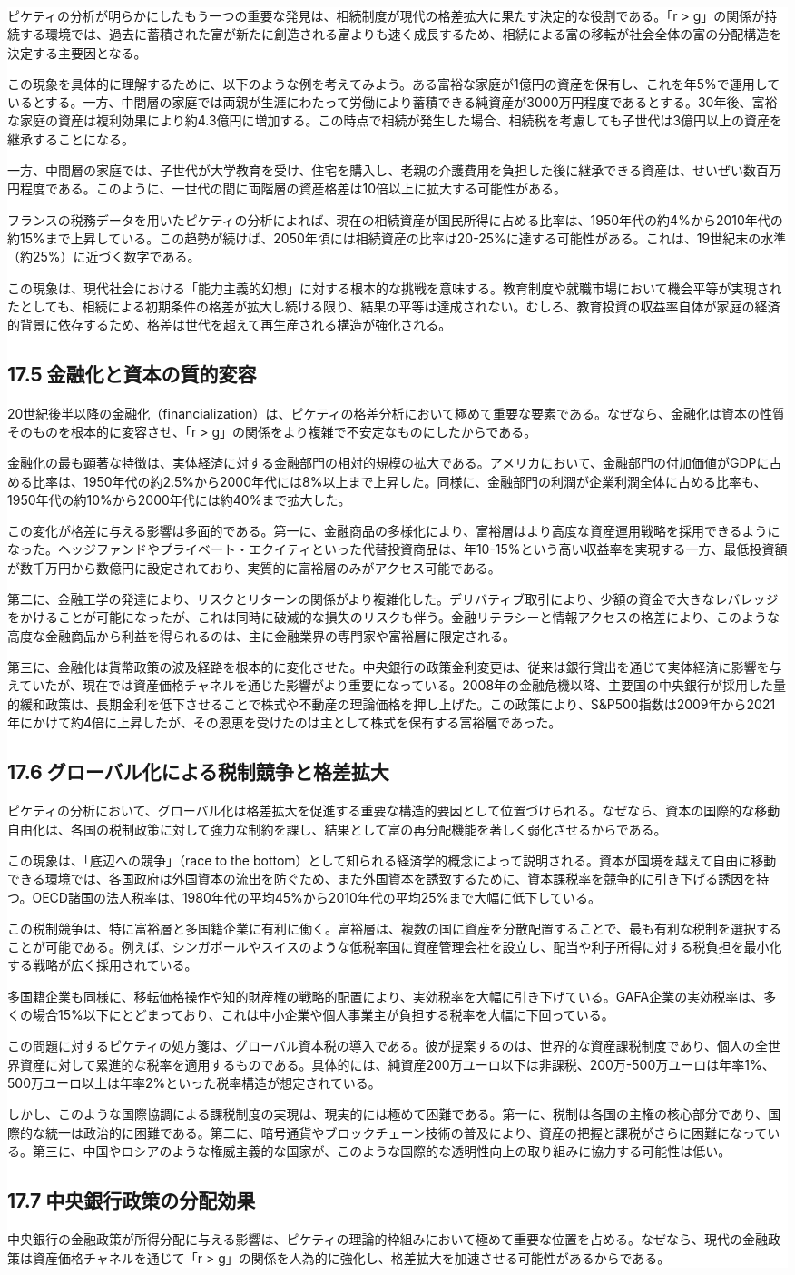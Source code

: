 ピケティの分析が明らかにしたもう一つの重要な発見は、相続制度が現代の格差拡大に果たす決定的な役割である。「r > g」の関係が持続する環境では、過去に蓄積された富が新たに創造される富よりも速く成長するため、相続による富の移転が社会全体の富の分配構造を決定する主要因となる。

この現象を具体的に理解するために、以下のような例を考えてみよう。ある富裕な家庭が1億円の資産を保有し、これを年5%で運用しているとする。一方、中間層の家庭では両親が生涯にわたって労働により蓄積できる純資産が3000万円程度であるとする。30年後、富裕な家庭の資産は複利効果により約4.3億円に増加する。この時点で相続が発生した場合、相続税を考慮しても子世代は3億円以上の資産を継承することになる。

一方、中間層の家庭では、子世代が大学教育を受け、住宅を購入し、老親の介護費用を負担した後に継承できる資産は、せいぜい数百万円程度である。このように、一世代の間に両階層の資産格差は10倍以上に拡大する可能性がある。

フランスの税務データを用いたピケティの分析によれば、現在の相続資産が国民所得に占める比率は、1950年代の約4%から2010年代の約15%まで上昇している。この趋勢が続けば、2050年頃には相続資産の比率は20-25%に達する可能性がある。これは、19世紀末の水準（約25%）に近づく数字である。

この現象は、現代社会における「能力主義的幻想」に対する根本的な挑戦を意味する。教育制度や就職市場において機会平等が実現されたとしても、相続による初期条件の格差が拡大し続ける限り、結果の平等は達成されない。むしろ、教育投資の収益率自体が家庭の経済的背景に依存するため、格差は世代を超えて再生産される構造が強化される。

## 17.5 金融化と資本の質的変容

20世紀後半以降の金融化（financialization）は、ピケティの格差分析において極めて重要な要素である。なぜなら、金融化は資本の性質そのものを根本的に変容させ、「r > g」の関係をより複雑で不安定なものにしたからである。

金融化の最も顕著な特徴は、実体経済に対する金融部門の相対的規模の拡大である。アメリカにおいて、金融部門の付加価値がGDPに占める比率は、1950年代の約2.5%から2000年代には8%以上まで上昇した。同様に、金融部門の利潤が企業利潤全体に占める比率も、1950年代の約10%から2000年代には約40%まで拡大した。

この変化が格差に与える影響は多面的である。第一に、金融商品の多様化により、富裕層はより高度な資産運用戦略を採用できるようになった。ヘッジファンドやプライベート・エクイティといった代替投資商品は、年10-15%という高い収益率を実現する一方、最低投資額が数千万円から数億円に設定されており、実質的に富裕層のみがアクセス可能である。

第二に、金融工学の発達により、リスクとリターンの関係がより複雑化した。デリバティブ取引により、少額の資金で大きなレバレッジをかけることが可能になったが、これは同時に破滅的な損失のリスクも伴う。金融リテラシーと情報アクセスの格差により、このような高度な金融商品から利益を得られるのは、主に金融業界の専門家や富裕層に限定される。

第三に、金融化は貨幣政策の波及経路を根本的に変化させた。中央銀行の政策金利変更は、従来は銀行貸出を通じて実体経済に影響を与えていたが、現在では資産価格チャネルを通じた影響がより重要になっている。2008年の金融危機以降、主要国の中央銀行が採用した量的緩和政策は、長期金利を低下させることで株式や不動産の理論価格を押し上げた。この政策により、S&P500指数は2009年から2021年にかけて約4倍に上昇したが、その恩恵を受けたのは主として株式を保有する富裕層であった。

## 17.6 グローバル化による税制競争と格差拡大

ピケティの分析において、グローバル化は格差拡大を促進する重要な構造的要因として位置づけられる。なぜなら、資本の国際的な移動自由化は、各国の税制政策に対して強力な制約を課し、結果として富の再分配機能を著しく弱化させるからである。

この現象は、「底辺への競争」（race to the bottom）として知られる経済学的概念によって説明される。資本が国境を越えて自由に移動できる環境では、各国政府は外国資本の流出を防ぐため、また外国資本を誘致するために、資本課税率を競争的に引き下げる誘因を持つ。OECD諸国の法人税率は、1980年代の平均45%から2010年代の平均25%まで大幅に低下している。

この税制競争は、特に富裕層と多国籍企業に有利に働く。富裕層は、複数の国に資産を分散配置することで、最も有利な税制を選択することが可能である。例えば、シンガポールやスイスのような低税率国に資産管理会社を設立し、配当や利子所得に対する税負担を最小化する戦略が広く採用されている。

多国籍企業も同様に、移転価格操作や知的財産権の戦略的配置により、実効税率を大幅に引き下げている。GAFA企業の実効税率は、多くの場合15%以下にとどまっており、これは中小企業や個人事業主が負担する税率を大幅に下回っている。

この問題に対するピケティの処方箋は、グローバル資本税の導入である。彼が提案するのは、世界的な資産課税制度であり、個人の全世界資産に対して累進的な税率を適用するものである。具体的には、純資産200万ユーロ以下は非課税、200万-500万ユーロは年率1%、500万ユーロ以上は年率2%といった税率構造が想定されている。

しかし、このような国際協調による課税制度の実現は、現実的には極めて困難である。第一に、税制は各国の主権の核心部分であり、国際的な統一は政治的に困難である。第二に、暗号通貨やブロックチェーン技術の普及により、資産の把握と課税がさらに困難になっている。第三に、中国やロシアのような権威主義的な国家が、このような国際的な透明性向上の取り組みに協力する可能性は低い。

## 17.7 中央銀行政策の分配効果

中央銀行の金融政策が所得分配に与える影響は、ピケティの理論的枠組みにおいて極めて重要な位置を占める。なぜなら、現代の金融政策は資産価格チャネルを通じて「r > g」の関係を人為的に強化し、格差拡大を加速させる可能性があるからである。
